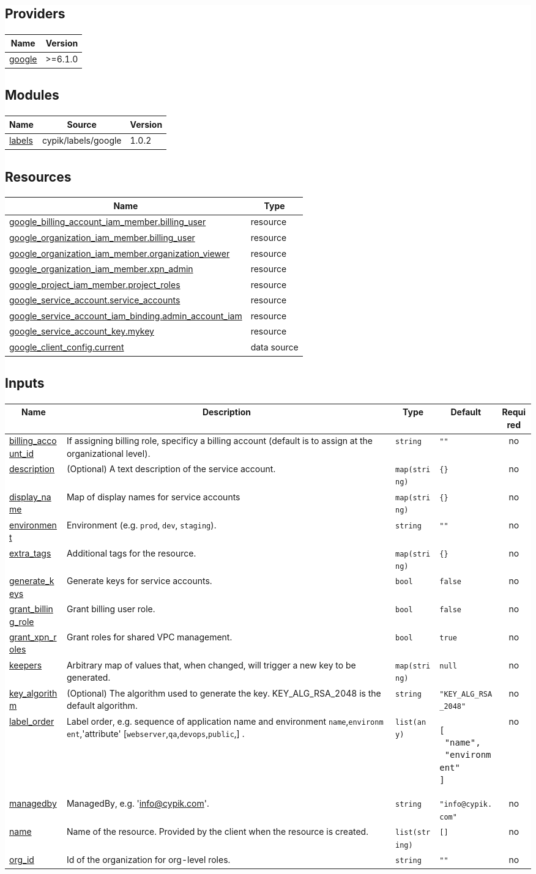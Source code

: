 ## Providers

| Name | Version |
|------|---------|
| <a name="provider_google"></a> [google](#provider\_google) | >=6.1.0 |

## Modules

| Name | Source | Version |
|------|--------|---------|
| <a name="module_labels"></a> [labels](#module\_labels) | cypik/labels/google | 1.0.2 |

## Resources

| Name | Type |
|------|------|
| [google_billing_account_iam_member.billing_user](https://registry.terraform.io/providers/hashicorp/google/latest/docs/resources/billing_account_iam_member) | resource |
| [google_organization_iam_member.billing_user](https://registry.terraform.io/providers/hashicorp/google/latest/docs/resources/organization_iam_member) | resource |
| [google_organization_iam_member.organization_viewer](https://registry.terraform.io/providers/hashicorp/google/latest/docs/resources/organization_iam_member) | resource |
| [google_organization_iam_member.xpn_admin](https://registry.terraform.io/providers/hashicorp/google/latest/docs/resources/organization_iam_member) | resource |
| [google_project_iam_member.project_roles](https://registry.terraform.io/providers/hashicorp/google/latest/docs/resources/project_iam_member) | resource |
| [google_service_account.service_accounts](https://registry.terraform.io/providers/hashicorp/google/latest/docs/resources/service_account) | resource |
| [google_service_account_iam_binding.admin_account_iam](https://registry.terraform.io/providers/hashicorp/google/latest/docs/resources/service_account_iam_binding) | resource |
| [google_service_account_key.mykey](https://registry.terraform.io/providers/hashicorp/google/latest/docs/resources/service_account_key) | resource |
| [google_client_config.current](https://registry.terraform.io/providers/hashicorp/google/latest/docs/data-sources/client_config) | data source |

## Inputs

| Name | Description | Type | Default | Required |
|------|-------------|------|---------|:--------:|
| <a name="input_billing_account_id"></a> [billing\_account\_id](#input\_billing\_account\_id) | If assigning billing role, specificy a billing account (default is to assign at the organizational level). | `string` | `""` | no |
| <a name="input_description"></a> [description](#input\_description) | (Optional) A text description of the service account. | `map(string)` | `{}` | no |
| <a name="input_display_name"></a> [display\_name](#input\_display\_name) | Map of display names for service accounts | `map(string)` | `{}` | no |
| <a name="input_environment"></a> [environment](#input\_environment) | Environment (e.g. `prod`, `dev`, `staging`). | `string` | `""` | no |
| <a name="input_extra_tags"></a> [extra\_tags](#input\_extra\_tags) | Additional tags for the resource. | `map(string)` | `{}` | no |
| <a name="input_generate_keys"></a> [generate\_keys](#input\_generate\_keys) | Generate keys for service accounts. | `bool` | `false` | no |
| <a name="input_grant_billing_role"></a> [grant\_billing\_role](#input\_grant\_billing\_role) | Grant billing user role. | `bool` | `false` | no |
| <a name="input_grant_xpn_roles"></a> [grant\_xpn\_roles](#input\_grant\_xpn\_roles) | Grant roles for shared VPC management. | `bool` | `true` | no |
| <a name="input_keepers"></a> [keepers](#input\_keepers) | Arbitrary map of values that, when changed, will trigger a new key to be generated. | `map(string)` | `null` | no |
| <a name="input_key_algorithm"></a> [key\_algorithm](#input\_key\_algorithm) | (Optional) The algorithm used to generate the key. KEY\_ALG\_RSA\_2048 is the default algorithm. | `string` | `"KEY_ALG_RSA_2048"` | no |
| <a name="input_label_order"></a> [label\_order](#input\_label\_order) | Label order, e.g. sequence of application name and environment `name`,`environment`,'attribute' [`webserver`,`qa`,`devops`,`public`,] . | `list(any)` | <pre>[<br>  "name",<br>  "environment"<br>]</pre> | no |
| <a name="input_managedby"></a> [managedby](#input\_managedby) | ManagedBy, e.g. 'info@cypik.com'. | `string` | `"info@cypik.com"` | no |
| <a name="input_name"></a> [name](#input\_name) | Name of the resource. Provided by the client when the resource is created. | `list(string)` | `[]` | no |
| <a name="input_org_id"></a> [org\_id](#input\_org\_id) | Id of the organization for org-level roles. | `string` | `""` | no |
